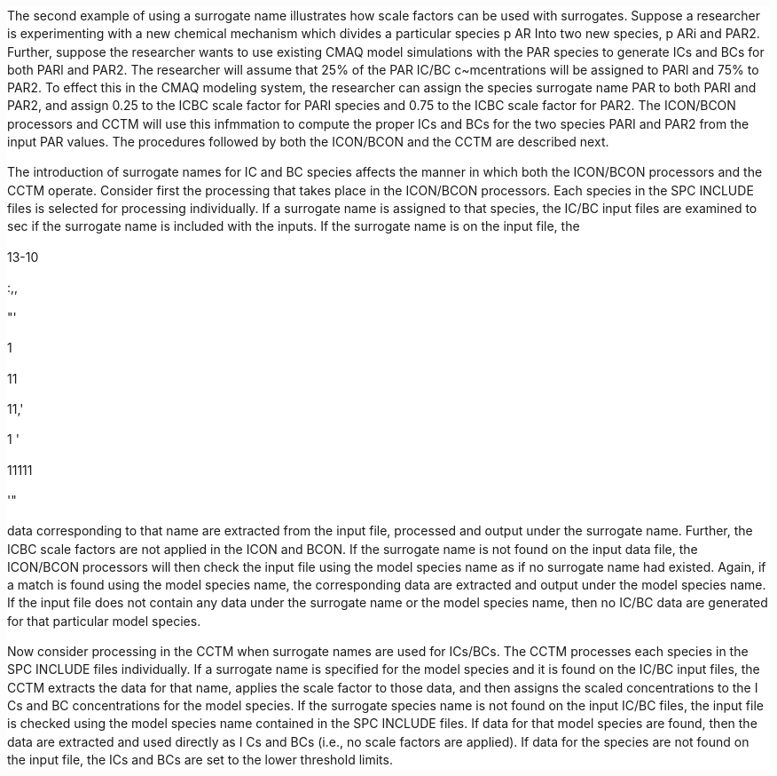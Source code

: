 The second example of using a surrogate name illustrates how scale factors can be used with 
surrogates.  Suppose a researcher is experimenting with a new chemical mechanism which divides 
a particular species p AR Into two new species, p ARi and PAR2.  Further, suppose the researcher 
wants to  use existing CMAQ model simulations with the PAR species to generate ICs and BCs 
for both PARl and PAR2.  The researcher will assume that 25% of the PAR IC/BC 
c~mcentrations will be assigned to PARl and 75% to PAR2.  To effect this in the CMAQ 
modeling system, the researcher can assign the species surrogate name PAR to both PARI  and 
PAR2, and assign 0.25 to the ICBC scale factor for PARI  species and 0.75 to the ICBC scale 
factor for PAR2.  The ICON/BCON processors and CCTM will use this infmmation to compute 
the proper ICs and BCs for the two species PARI  and PAR2 from the input PAR values.  The 
procedures followed by both the ICON/BCON and the CCTM are described next. 

The introduction of surrogate names for IC and BC species affects the manner in which both the 
ICON/BCON processors and the CCTM operate. Consider first the processing that takes place in 
the ICON/BCON processors.  Each species in the SPC INCLUDE files is selected for processing 
individually.  If a surrogate name is assigned to that species, the IC/BC input files are examined to 
sec if the surrogate name is included with the inputs.  If the surrogate name is on the input file,  the 

13-10 

:,, 

"' 

1

11

11,'

1
' 

11111

'" 

data corresponding to that name are extracted from the input file,  processed and output under the 
surrogate name.  Further, the ICBC scale factors are not applied in the ICON and BCON.  If the 
surrogate name is not found on the input data file,  the ICON/BCON processors will then check 
the input file using the model species name as if no surrogate name had existed.  Again, if a match 
is found using the model species name, the corresponding data are extracted and output under the 
model species name.  If the input file does not contain any data under the surrogate name or the 
model species name, then no IC/BC data are generated for that particular model species. 

Now consider processing in the CCTM when surrogate names are used for ICs/BCs.  The CCTM 
processes each species in the SPC INCLUDE files individually.  If a surrogate name is specified 
for the model species and it is found on the IC/BC input files, the CCTM extracts the data for that 
name, applies the scale factor to those data, and then assigns the scaled concentrations to the I Cs 
and BC concentrations for the model species.  If the surrogate species name is not found on the 
input IC/BC files, the input file is checked using the model species name contained in the SPC 
INCLUDE files.  If data for that model species are found,  then the data are extracted and used 
directly as I Cs and BCs (i.e., no scale factors are applied).  If data for the species are not found on 
the input file, the ICs and BCs are set to the lower threshold limits. 
